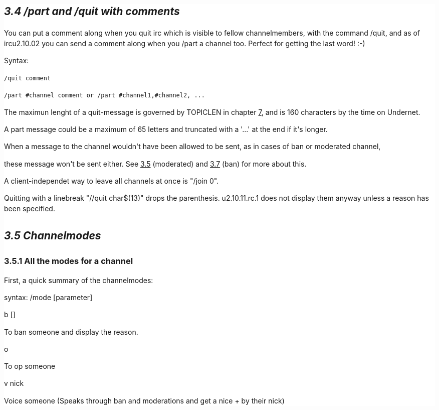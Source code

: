 
##  **_3.4 /part and /quit with comments_**

You can put a comment along when you quit irc which is visible to fellow
channelmembers, with the command /quit, and as of ircu2.10.02 you can send a
comment along when you /part a channel too. Perfect for getting the last word!
:-)

Syntax:

`/quit comment `

`/part #channel comment or /part #channel1,#channel2, ... `

  
The maximun lenght of a quit-message is governed by TOPICLEN in chapter
[7](ccosmos.html#_Ref506671162), and is 160 characters by the time on
Undernet.

A part message could be a maximum of 65 letters and truncated with a '...' at
the end if it's longer.

When a message to the channel wouldn't have been allowed to be sent, as in
cases of ban or moderated channel,

these message won't be sent either. See [3.5](ccosmos.html#_Ref472444591)
(moderated) and [3.7](ccosmos.html#_Ref472444599) (ban) for more about this.

  
A client-independet way to leave all channels at once is "/join 0".

  
Quitting with a linebreak "//quit char$(13)" drops the parenthesis.
u2.10.11.rc.1 does not display them anyway unless a reason has been specified.

  
  
  

##  **_3.5 Channelmodes_**

###  3.5.1 All the modes for a channel

First, a quick summary of the channelmodes:

  
syntax: /mode <mode> [parameter]

  

b <mask>[<reason>]

To ban someone and display the reason.

o <nick>

To op someone

v nick

Voice someone (Speaks through ban and moderations and get a nice + by their
nick)
